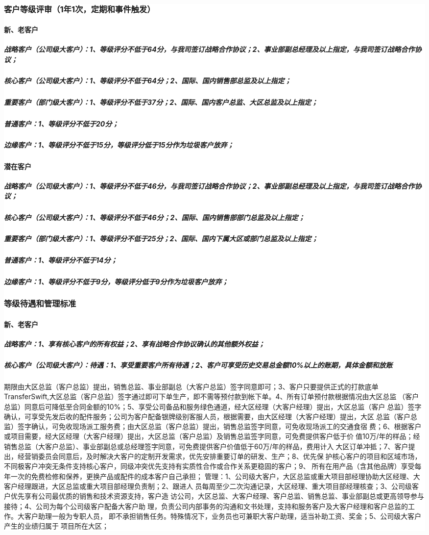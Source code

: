### 客户等级评审（1年1次，定期和事件触发）

#### 新、老客户

##### 战略客户（公司级大客户）：1、等级评分不低于64分，与我司签订战略合作协议；2、事业部副总经理及以上指定，与我司签订战略合作协议；

##### 核心客户（公司级大客户）：1、等级评分不低于64分；2、国际、国内销售部总监及以上指定；

##### 重要客户（部门级大客户）：1、等级评分不低于37分；2、国际、国内客户总监、大区总监及以上指定；

##### 普通客户：1、等级评分不低于20分；

##### 边缘客户：1、等级评分不低于15分，等级评分低于15分作为垃圾客户放弃；

#### 潜在客户

##### 战略客户（公司级大客户）：1、等级评分不低于46分，与我司签订战略合作协议；2、事业部副总经理及以上指定，与我司签订战略合作协议；

##### 核心客户（公司级大客户）：1、等级评分不低于46分；2、国际、国内销售部部门总监及以上指定；

##### 重要客户（部门级大客户）：1、等级评分不低于25分；2、国际、国内下属大区或部门总监及以上指定；

##### 普通客户：1、等级评分不低于14分；

##### 边缘客户：1、等级评分不低于9分，等级评分低于9分作为垃圾客户放弃；

### 等级待遇和管理标准

#### 新、老客户

##### 战略客户：1、享有核心客户的所有权益；2、享有战略合作协议确认的其他额外权益；

##### 核心客户（公司级大客户）：待遇：1、享受重要客户所有待遇；2、客户可享受历史交易总金额10%以上的账期，具体金额和放账

期限由大区总监（客户总监）提出，销售总监、事业部副总（大客户总监）签字同意即可；3、客户只要提供正式的打款底单
TransferSwift,大区总监（客户总监）签字通过即可下单生产，即不需等预付款到帐下单。4、所有订单预付款根据情况由大区总监
（客户总监）同意后可降低至合同金额的10%；5、享受公司备品和服务绿色通道，经大区经理（大客户经理）提出，大区总监（客户
总监）签字确认，可享受先发后收的配件服务；公司为客户配备银牌级别客服人员，根据需要，由大区经理（大客户经理）提出，大区
总监（客户总监）签字确认，可免收现场派工服务费；由大区总监（客户总监）提出，销售总监签字同意，可免收现场派工的交通食宿
费；6、根据客户或项目需要，经大区经理（大客户经理）提出，大区总监（客户总监）及销售总监签字同意，可免费提供客户低于价
值10万/年的样品；经销售总监（大客户总监）、事业部副总或总经理签字同意，可免费提供客户价值低于60万/年的样品，费用计入
大区订单冲抵；7、客户提出，经营销委员会同意后，及时解决大客户的定制开发需求，优先安排重要订单的研发、生产；8、优先保
护核心客户的项目和区域市场，不同极客户冲突无条件支持核心客户，同级冲突优先支持有实质性合作或合作关系更稳固的客户；9、
所有在用产品（含其他品牌）享受每年一次的免费检修和保养，更换产品或配件的成本客户自己承担；
管理：1、公司级大客户，大区总监或重大项目部经理协助大区经理、大客户经理跟进，大区总监或重大项目部经理负责制；2、跟进人
员每周至少二次沟通记录，大区经理、重大项目部经理核查；3、公司级客户优先享有公司最优质的销售和技术资源支持，客户造
访公司，大区总监、大客户经理、客户总监、销售总监、事业部副总或更高领导参与接待；4、公司为每个公司级客户配备大客户助
理，负责公司内部事务的沟通和文书处理，支持和服务客户及大客户经理和客户总监的工作。大客户助理一般为专职人员，
即不承担销售任务。特殊情况下，业务员也可兼职大客户助理，适当补助工资、奖金；5、公司级大客户产生的业绩归属于
项目所在大区；
